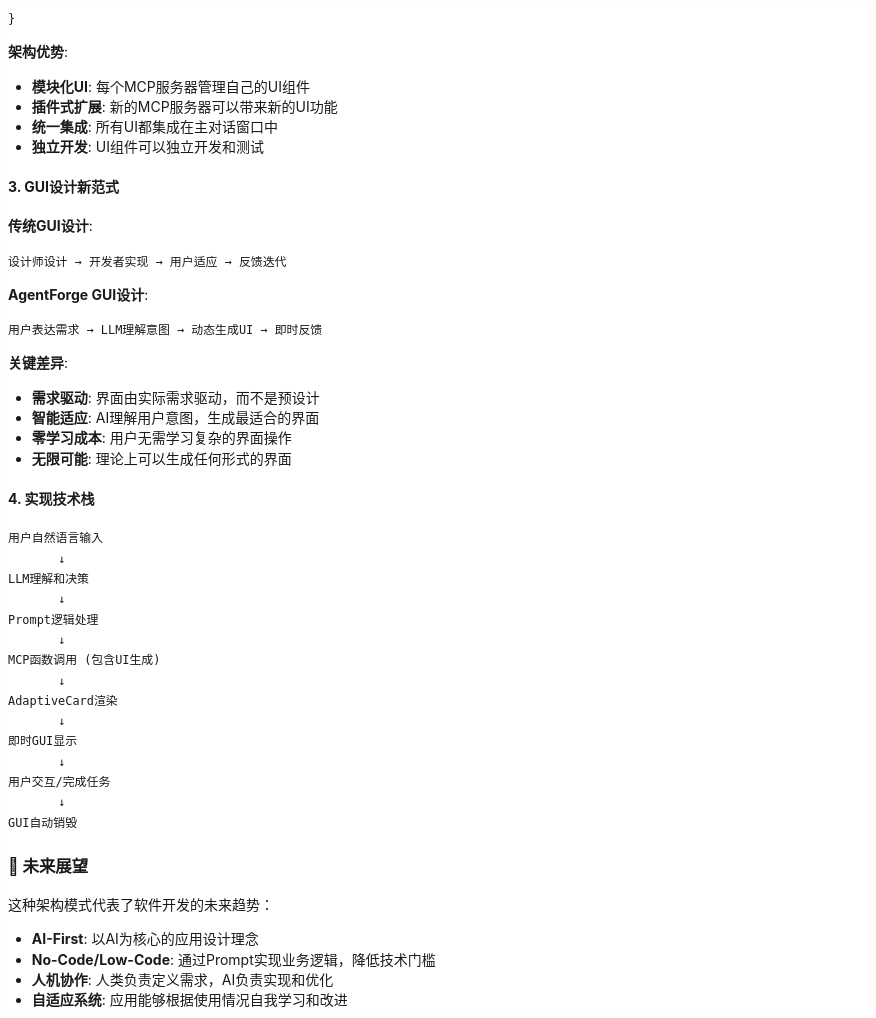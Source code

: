 ```javascript
}
```

**架构优势**:
- **模块化UI**: 每个MCP服务器管理自己的UI组件
- **插件式扩展**: 新的MCP服务器可以带来新的UI功能
- **统一集成**: 所有UI都集成在主对话窗口中
- **独立开发**: UI组件可以独立开发和测试

#### 3. **GUI设计新范式**

**传统GUI设计**:
```
设计师设计 → 开发者实现 → 用户适应 → 反馈迭代
```

**AgentForge GUI设计**:
```
用户表达需求 → LLM理解意图 → 动态生成UI → 即时反馈
```

**关键差异**:
- **需求驱动**: 界面由实际需求驱动，而不是预设计
- **智能适应**: AI理解用户意图，生成最适合的界面
- **零学习成本**: 用户无需学习复杂的界面操作
- **无限可能**: 理论上可以生成任何形式的界面

#### 4. **实现技术栈**

```
用户自然语言输入
       ↓
LLM理解和决策
       ↓
Prompt逻辑处理
       ↓
MCP函数调用 (包含UI生成)
       ↓
AdaptiveCard渲染
       ↓
即时GUI显示
       ↓
用户交互/完成任务
       ↓
GUI自动销毁
```

### 🔮 未来展望

这种架构模式代表了软件开发的未来趋势：

- **AI-First**: 以AI为核心的应用设计理念
- **No-Code/Low-Code**: 通过Prompt实现业务逻辑，降低技术门槛
- **人机协作**: 人类负责定义需求，AI负责实现和优化
- **自适应系统**: 应用能够根据使用情况自我学习和改进
